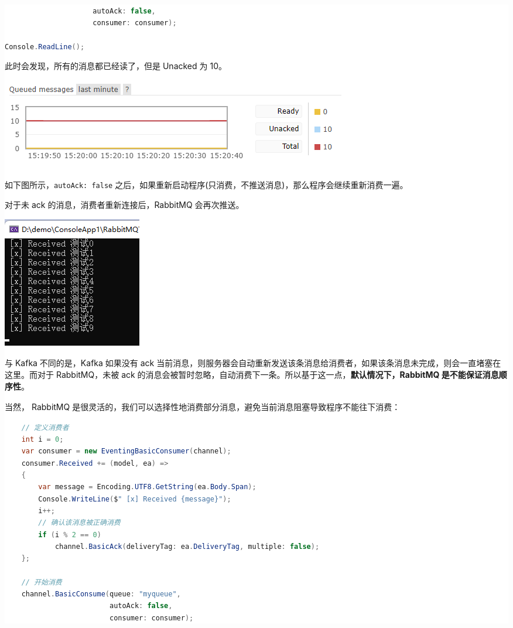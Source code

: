 ```csharp
					 autoAck: false,
					 consumer: consumer);

Console.ReadLine();
```



此时会发现，所有的消息都已经读了，但是 Unacked 为 10。

![image-20231114152049850](./images/image-20231114152049850.png)

如下图所示，`autoAck: false` 之后，如果重新启动程序(只消费，不推送消息)，那么程序会继续重新消费一遍。

对于未 ack 的消息，消费者重新连接后，RabbitMQ 会再次推送。

![image-20231114151412342](./images/image-20231114151412342.png)



与 Kafka 不同的是，Kafka 如果没有 ack 当前消息，则服务器会自动重新发送该条消息给消费者，如果该条消息未完成，则会一直堵塞在这里。而对于 RabbitMQ，未被 ack 的消息会被暂时忽略，自动消费下一条。所以基于这一点，**默认情况下，RabbitMQ 是不能保证消息顺序性**。



当然， RabbitMQ 是很灵活的，我们可以选择性地消费部分消息，避免当前消息阻塞导致程序不能往下消费：

```csharp
	// 定义消费者
	int i = 0;
	var consumer = new EventingBasicConsumer(channel);
	consumer.Received += (model, ea) =>
	{
		var message = Encoding.UTF8.GetString(ea.Body.Span);
		Console.WriteLine($" [x] Received {message}");
		i++;
        // 确认该消息被正确消费
		if (i % 2 == 0)
			channel.BasicAck(deliveryTag: ea.DeliveryTag, multiple: false);
	};

	// 开始消费
	channel.BasicConsume(queue: "myqueue",
						 autoAck: false,
						 consumer: consumer);
```
